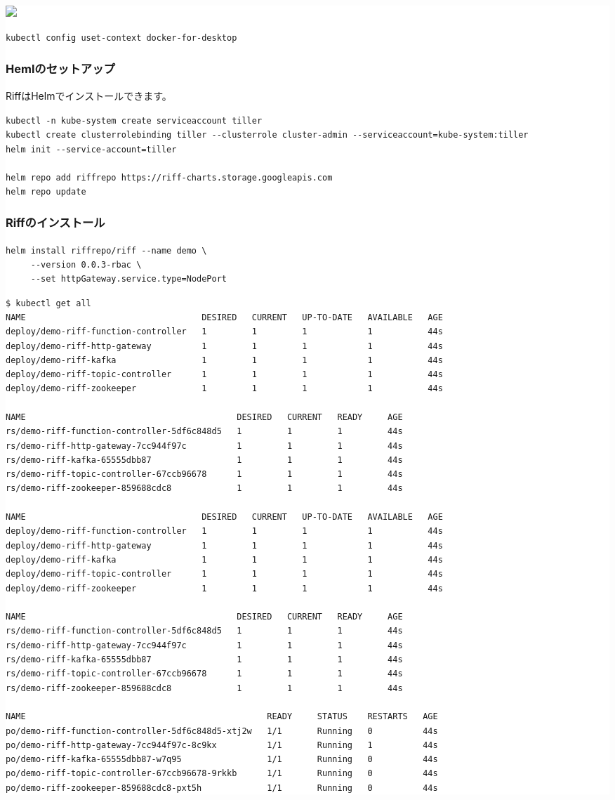 <img src="https://user-images.githubusercontent.com/106908/35770209-56689ac2-095a-11e8-8b41-2bc407d01355.png" width="480px" />

```
kubectl config uset-context docker-for-desktop
```

### Hemlのセットアップ

RiffはHelmでインストールできます。

```
kubectl -n kube-system create serviceaccount tiller
kubectl create clusterrolebinding tiller --clusterrole cluster-admin --serviceaccount=kube-system:tiller
helm init --service-account=tiller

helm repo add riffrepo https://riff-charts.storage.googleapis.com
helm repo update
```


### Riffのインストール

```
helm install riffrepo/riff --name demo \
     --version 0.0.3-rbac \
     --set httpGateway.service.type=NodePort
```


```
$ kubectl get all
NAME                                   DESIRED   CURRENT   UP-TO-DATE   AVAILABLE   AGE
deploy/demo-riff-function-controller   1         1         1            1           44s
deploy/demo-riff-http-gateway          1         1         1            1           44s
deploy/demo-riff-kafka                 1         1         1            1           44s
deploy/demo-riff-topic-controller      1         1         1            1           44s
deploy/demo-riff-zookeeper             1         1         1            1           44s

NAME                                          DESIRED   CURRENT   READY     AGE
rs/demo-riff-function-controller-5df6c848d5   1         1         1         44s
rs/demo-riff-http-gateway-7cc944f97c          1         1         1         44s
rs/demo-riff-kafka-65555dbb87                 1         1         1         44s
rs/demo-riff-topic-controller-67ccb96678      1         1         1         44s
rs/demo-riff-zookeeper-859688cdc8             1         1         1         44s

NAME                                   DESIRED   CURRENT   UP-TO-DATE   AVAILABLE   AGE
deploy/demo-riff-function-controller   1         1         1            1           44s
deploy/demo-riff-http-gateway          1         1         1            1           44s
deploy/demo-riff-kafka                 1         1         1            1           44s
deploy/demo-riff-topic-controller      1         1         1            1           44s
deploy/demo-riff-zookeeper             1         1         1            1           44s

NAME                                          DESIRED   CURRENT   READY     AGE
rs/demo-riff-function-controller-5df6c848d5   1         1         1         44s
rs/demo-riff-http-gateway-7cc944f97c          1         1         1         44s
rs/demo-riff-kafka-65555dbb87                 1         1         1         44s
rs/demo-riff-topic-controller-67ccb96678      1         1         1         44s
rs/demo-riff-zookeeper-859688cdc8             1         1         1         44s

NAME                                                READY     STATUS    RESTARTS   AGE
po/demo-riff-function-controller-5df6c848d5-xtj2w   1/1       Running   0          44s
po/demo-riff-http-gateway-7cc944f97c-8c9kx          1/1       Running   1          44s
po/demo-riff-kafka-65555dbb87-w7q95                 1/1       Running   0          44s
po/demo-riff-topic-controller-67ccb96678-9rkkb      1/1       Running   0          44s
po/demo-riff-zookeeper-859688cdc8-pxt5h             1/1       Running   0          44s

```